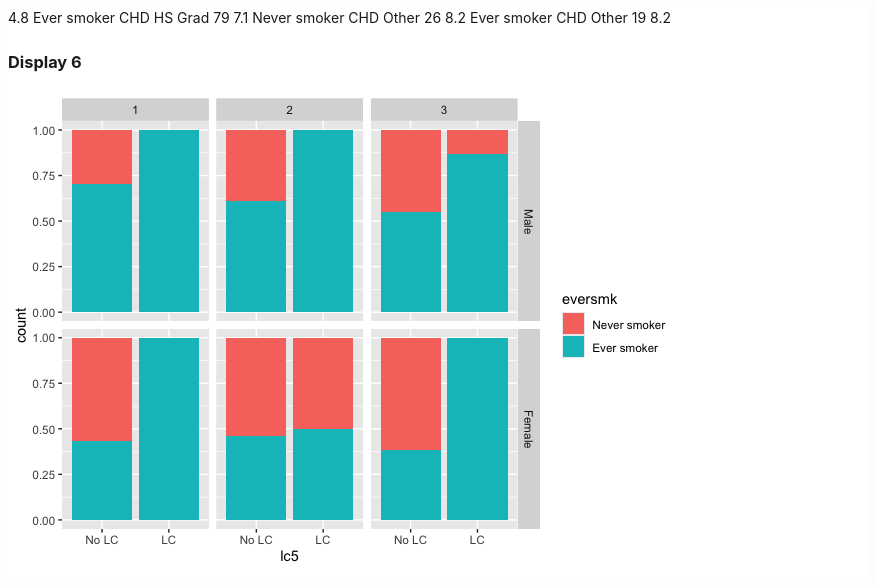    <td style="text-align:right;"> 4.8 </td>
  </tr>
  <tr>
   <td style="text-align:left;"> Ever smoker </td>
   <td style="text-align:left;"> CHD </td>
   <td style="text-align:left;"> HS Grad </td>
   <td style="text-align:right;"> 79 </td>
   <td style="text-align:right;"> 7.1 </td>
  </tr>
  <tr>
   <td style="text-align:left;"> Never smoker </td>
   <td style="text-align:left;"> CHD </td>
   <td style="text-align:left;"> Other </td>
   <td style="text-align:right;"> 26 </td>
   <td style="text-align:right;"> 8.2 </td>
  </tr>
  <tr>
   <td style="text-align:left;"> Ever smoker </td>
   <td style="text-align:left;"> CHD </td>
   <td style="text-align:left;"> Other </td>
   <td style="text-align:right;"> 19 </td>
   <td style="text-align:right;"> 8.2 </td>
  </tr>
</tbody>
</table>


### Display 6



![](Module1_Class2_Solution_files/figure-html/unnamed-chunk-12-1.png)
